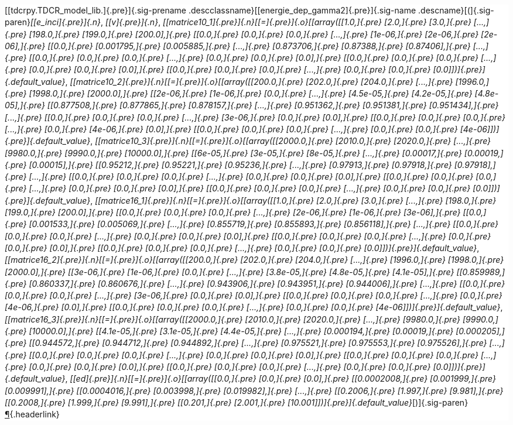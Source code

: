 [[tdcrpy.TDCR_model_lib.]{.pre}]{.sig-prename .descclassname}[[energie_dep_gamma2]{.pre}]{.sig-name .descname}[(]{.sig-paren}*[[e_inci]{.pre}]{.n}*, *[[v]{.pre}]{.n}*, *[[matrice10_1]{.pre}]{.n}[[=]{.pre}]{.o}[[array(\[\[1.0,]{.pre} [2.0,]{.pre} [3.0,]{.pre} [\...,]{.pre} [198.0,]{.pre} [199.0,]{.pre} [200.0\],]{.pre} [\[0.0,]{.pre} [0.0,]{.pre} [0.0,]{.pre} [\...,]{.pre} [1e-06,]{.pre} [2e-06,]{.pre} [2e-06\],]{.pre} [\[0.0,]{.pre} [0.001795,]{.pre} [0.005885,]{.pre} [\...,]{.pre} [0.873706,]{.pre} [0.87388,]{.pre} [0.87406\],]{.pre} [\...,]{.pre} [\[0.0,]{.pre} [0.0,]{.pre} [0.0,]{.pre} [\...,]{.pre} [0.0,]{.pre} [0.0,]{.pre} [0.0\],]{.pre} [\[0.0,]{.pre} [0.0,]{.pre} [0.0,]{.pre} [\...,]{.pre} [0.0,]{.pre} [0.0,]{.pre} [0.0\],]{.pre} [\[0.0,]{.pre} [0.0,]{.pre} [0.0,]{.pre} [\...,]{.pre} [0.0,]{.pre} [0.0,]{.pre} [0.0\]\])]{.pre}]{.default_value}*, *[[matrice10_2]{.pre}]{.n}[[=]{.pre}]{.o}[[array(\[\[200.0,]{.pre} [202.0,]{.pre} [204.0,]{.pre} [\...,]{.pre} [1996.0,]{.pre} [1998.0,]{.pre} [2000.0\],]{.pre} [\[2e-06,]{.pre} [1e-06,]{.pre} [0.0,]{.pre} [\...,]{.pre} [4.5e-05,]{.pre} [4.2e-05,]{.pre} [4.8e-05\],]{.pre} [\[0.877508,]{.pre} [0.877865,]{.pre} [0.878157,]{.pre} [\...,]{.pre} [0.951362,]{.pre} [0.951381,]{.pre} [0.951434\],]{.pre} [\...,]{.pre} [\[0.0,]{.pre} [0.0,]{.pre} [0.0,]{.pre} [\...,]{.pre} [3e-06,]{.pre} [0.0,]{.pre} [0.0\],]{.pre} [\[0.0,]{.pre} [0.0,]{.pre} [0.0,]{.pre} [\...,]{.pre} [0.0,]{.pre} [4e-06,]{.pre} [0.0\],]{.pre} [\[0.0,]{.pre} [0.0,]{.pre} [0.0,]{.pre} [\...,]{.pre} [0.0,]{.pre} [0.0,]{.pre} [4e-06\]\])]{.pre}]{.default_value}*, *[[matrice10_3]{.pre}]{.n}[[=]{.pre}]{.o}[[array(\[\[2000.0,]{.pre} [2010.0,]{.pre} [2020.0,]{.pre} [\...,]{.pre} [9980.0,]{.pre} [9990.0,]{.pre} [10000.0\],]{.pre} [\[6e-05,]{.pre} [3e-05,]{.pre} [8e-05,]{.pre} [\...,]{.pre} [0.00017,]{.pre} [0.00019,]{.pre} [0.00015\],]{.pre} [\[0.95212,]{.pre} [0.95221,]{.pre} [0.95236,]{.pre} [\...,]{.pre} [0.97913,]{.pre} [0.97918,]{.pre} [0.97918\],]{.pre} [\...,]{.pre} [\[0.0,]{.pre} [0.0,]{.pre} [0.0,]{.pre} [\...,]{.pre} [0.0,]{.pre} [0.0,]{.pre} [0.0\],]{.pre} [\[0.0,]{.pre} [0.0,]{.pre} [0.0,]{.pre} [\...,]{.pre} [0.0,]{.pre} [0.0,]{.pre} [0.0\],]{.pre} [\[0.0,]{.pre} [0.0,]{.pre} [0.0,]{.pre} [\...,]{.pre} [0.0,]{.pre} [0.0,]{.pre} [0.0\]\])]{.pre}]{.default_value}*, *[[matrice16_1]{.pre}]{.n}[[=]{.pre}]{.o}[[array(\[\[1.0,]{.pre} [2.0,]{.pre} [3.0,]{.pre} [\...,]{.pre} [198.0,]{.pre} [199.0,]{.pre} [200.0\],]{.pre} [\[0.0,]{.pre} [0.0,]{.pre} [0.0,]{.pre} [\...,]{.pre} [2e-06,]{.pre} [1e-06,]{.pre} [3e-06\],]{.pre} [\[0.0,]{.pre} [0.001533,]{.pre} [0.005069,]{.pre} [\...,]{.pre} [0.855719,]{.pre} [0.855893,]{.pre} [0.856118\],]{.pre} [\...,]{.pre} [\[0.0,]{.pre} [0.0,]{.pre} [0.0,]{.pre} [\...,]{.pre} [0.0,]{.pre} [0.0,]{.pre} [0.0\],]{.pre} [\[0.0,]{.pre} [0.0,]{.pre} [0.0,]{.pre} [\...,]{.pre} [0.0,]{.pre} [0.0,]{.pre} [0.0\],]{.pre} [\[0.0,]{.pre} [0.0,]{.pre} [0.0,]{.pre} [\...,]{.pre} [0.0,]{.pre} [0.0,]{.pre} [0.0\]\])]{.pre}]{.default_value}*, *[[matrice16_2]{.pre}]{.n}[[=]{.pre}]{.o}[[array(\[\[200.0,]{.pre} [202.0,]{.pre} [204.0,]{.pre} [\...,]{.pre} [1996.0,]{.pre} [1998.0,]{.pre} [2000.0\],]{.pre} [\[3e-06,]{.pre} [1e-06,]{.pre} [0.0,]{.pre} [\...,]{.pre} [3.8e-05,]{.pre} [4.8e-05,]{.pre} [4.1e-05\],]{.pre} [\[0.859989,]{.pre} [0.860337,]{.pre} [0.860676,]{.pre} [\...,]{.pre} [0.943906,]{.pre} [0.943951,]{.pre} [0.944006\],]{.pre} [\...,]{.pre} [\[0.0,]{.pre} [0.0,]{.pre} [0.0,]{.pre} [\...,]{.pre} [3e-06,]{.pre} [0.0,]{.pre} [0.0\],]{.pre} [\[0.0,]{.pre} [0.0,]{.pre} [0.0,]{.pre} [\...,]{.pre} [0.0,]{.pre} [4e-06,]{.pre} [0.0\],]{.pre} [\[0.0,]{.pre} [0.0,]{.pre} [0.0,]{.pre} [\...,]{.pre} [0.0,]{.pre} [0.0,]{.pre} [4e-06\]\])]{.pre}]{.default_value}*, *[[matrice16_3]{.pre}]{.n}[[=]{.pre}]{.o}[[array(\[\[2000.0,]{.pre} [2010.0,]{.pre} [2020.0,]{.pre} [\...,]{.pre} [9980.0,]{.pre} [9990.0,]{.pre} [10000.0\],]{.pre} [\[4.1e-05,]{.pre} [3.1e-05,]{.pre} [4.4e-05,]{.pre} [\...,]{.pre} [0.000194,]{.pre} [0.00019,]{.pre} [0.000205\],]{.pre} [\[0.944572,]{.pre} [0.944712,]{.pre} [0.944892,]{.pre} [\...,]{.pre} [0.975521,]{.pre} [0.975553,]{.pre} [0.975526\],]{.pre} [\...,]{.pre} [\[0.0,]{.pre} [0.0,]{.pre} [0.0,]{.pre} [\...,]{.pre} [0.0,]{.pre} [0.0,]{.pre} [0.0\],]{.pre} [\[0.0,]{.pre} [0.0,]{.pre} [0.0,]{.pre} [\...,]{.pre} [0.0,]{.pre} [0.0,]{.pre} [0.0\],]{.pre} [\[0.0,]{.pre} [0.0,]{.pre} [0.0,]{.pre} [\...,]{.pre} [0.0,]{.pre} [0.0,]{.pre} [0.0\]\])]{.pre}]{.default_value}*, *[[ed]{.pre}]{.n}[[=]{.pre}]{.o}[[array(\[\[0.0,]{.pre} [0.0,]{.pre} [0.0\],]{.pre} [\[0.0002008,]{.pre} [0.001999,]{.pre} [0.009991\],]{.pre} [\[0.0004016,]{.pre} [0.003998,]{.pre} [0.019982\],]{.pre} [\...,]{.pre} [\[0.2006,]{.pre} [1.997,]{.pre} [9.981\],]{.pre} [\[0.2008,]{.pre} [1.999,]{.pre} [9.991\],]{.pre} [\[0.201,]{.pre} [2.001,]{.pre} [10.001\]\])]{.pre}]{.default_value}*[)]{.sig-paren}[¶](#tdcrpy.TDCR_model_lib.energie_dep_gamma2 "Permalink to this definition"){.headerlink}
